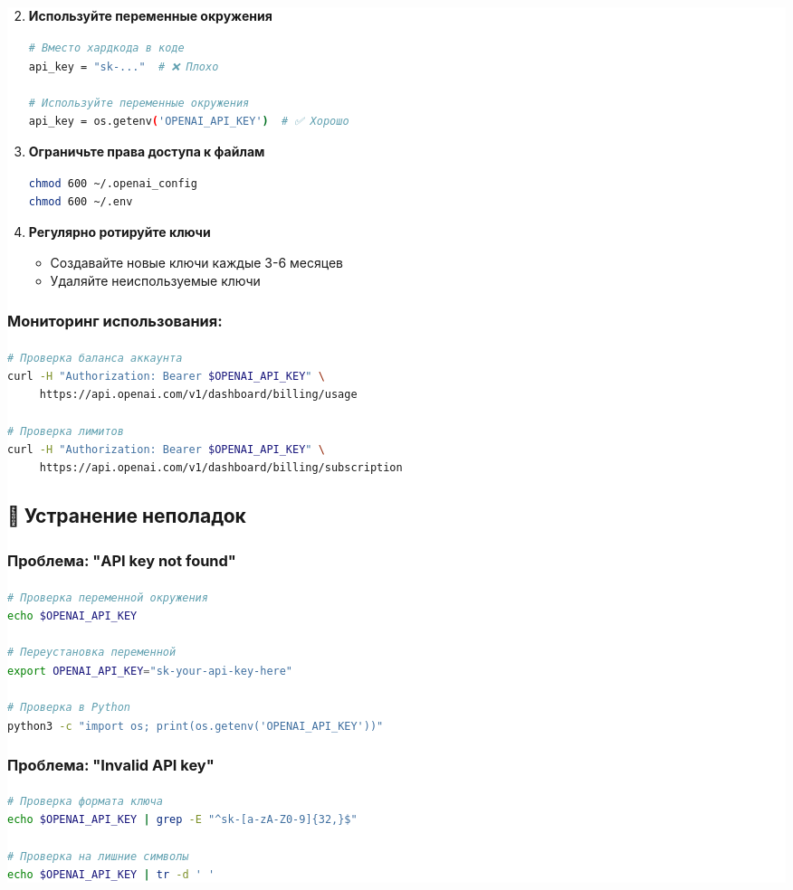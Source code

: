 2. **Используйте переменные окружения**
   ```bash
   # Вместо хардкода в коде
   api_key = "sk-..."  # ❌ Плохо
   
   # Используйте переменные окружения
   api_key = os.getenv('OPENAI_API_KEY')  # ✅ Хорошо
   ```

3. **Ограничьте права доступа к файлам**
   ```bash
   chmod 600 ~/.openai_config
   chmod 600 ~/.env
   ```

4. **Регулярно ротируйте ключи**
   - Создавайте новые ключи каждые 3-6 месяцев
   - Удаляйте неиспользуемые ключи

### Мониторинг использования:

```bash
# Проверка баланса аккаунта
curl -H "Authorization: Bearer $OPENAI_API_KEY" \
     https://api.openai.com/v1/dashboard/billing/usage

# Проверка лимитов
curl -H "Authorization: Bearer $OPENAI_API_KEY" \
     https://api.openai.com/v1/dashboard/billing/subscription
```

## 🚨 Устранение неполадок

### Проблема: "API key not found"

```bash
# Проверка переменной окружения
echo $OPENAI_API_KEY

# Переустановка переменной
export OPENAI_API_KEY="sk-your-api-key-here"

# Проверка в Python
python3 -c "import os; print(os.getenv('OPENAI_API_KEY'))"
```

### Проблема: "Invalid API key"

```bash
# Проверка формата ключа
echo $OPENAI_API_KEY | grep -E "^sk-[a-zA-Z0-9]{32,}$"

# Проверка на лишние символы
echo $OPENAI_API_KEY | tr -d ' '
```
